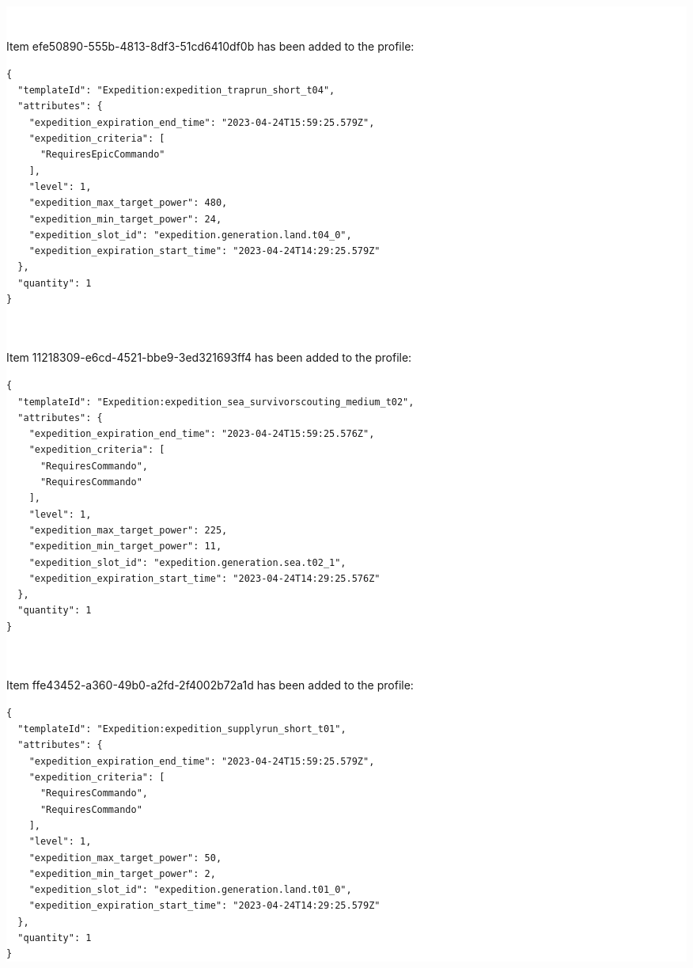 <br><br>
Item efe50890-555b-4813-8df3-51cd6410df0b has been added to the profile:

```
{
  "templateId": "Expedition:expedition_traprun_short_t04",
  "attributes": {
    "expedition_expiration_end_time": "2023-04-24T15:59:25.579Z",
    "expedition_criteria": [
      "RequiresEpicCommando"
    ],
    "level": 1,
    "expedition_max_target_power": 480,
    "expedition_min_target_power": 24,
    "expedition_slot_id": "expedition.generation.land.t04_0",
    "expedition_expiration_start_time": "2023-04-24T14:29:25.579Z"
  },
  "quantity": 1
}
```

<br><br>
Item 11218309-e6cd-4521-bbe9-3ed321693ff4 has been added to the profile:

```
{
  "templateId": "Expedition:expedition_sea_survivorscouting_medium_t02",
  "attributes": {
    "expedition_expiration_end_time": "2023-04-24T15:59:25.576Z",
    "expedition_criteria": [
      "RequiresCommando",
      "RequiresCommando"
    ],
    "level": 1,
    "expedition_max_target_power": 225,
    "expedition_min_target_power": 11,
    "expedition_slot_id": "expedition.generation.sea.t02_1",
    "expedition_expiration_start_time": "2023-04-24T14:29:25.576Z"
  },
  "quantity": 1
}
```

<br><br>
Item ffe43452-a360-49b0-a2fd-2f4002b72a1d has been added to the profile:

```
{
  "templateId": "Expedition:expedition_supplyrun_short_t01",
  "attributes": {
    "expedition_expiration_end_time": "2023-04-24T15:59:25.579Z",
    "expedition_criteria": [
      "RequiresCommando",
      "RequiresCommando"
    ],
    "level": 1,
    "expedition_max_target_power": 50,
    "expedition_min_target_power": 2,
    "expedition_slot_id": "expedition.generation.land.t01_0",
    "expedition_expiration_start_time": "2023-04-24T14:29:25.579Z"
  },
  "quantity": 1
}
```
